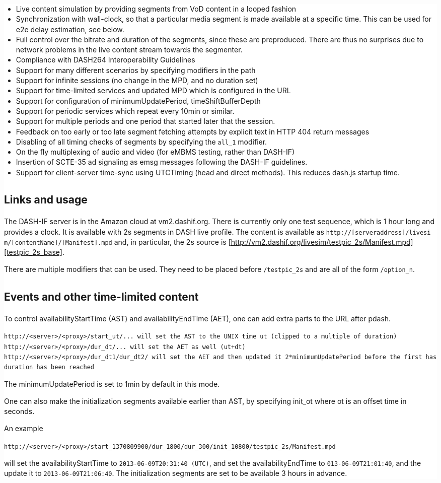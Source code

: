 * Live content simulation by providing segments from VoD content in a looped fashion
* Synchronization with wall-clock, so that a particular media segment is made available at a specific time.
This can be used for e2e delay estimation, see below.
* Full control over the bitrate and duration of the segments, since these are preproduced.
There are thus no surprises due to network problems in the live content stream towards the segmenter.
* Compliance with DASH264 Interoperability Guidelines
* Support for many different scenarios by specifying modifiers in the path
* Support for infinite sessions (no change in the MPD, and no duration set)
* Support for time-limited services and updated MPD which is configured in the URL
* Support for configuration of minimumUpdatePeriod, timeShiftBufferDepth
* Support for periodic services which repeat every 10min or similar.
* Support for multiple periods and one period that started later that the session.
* Feedback on too early or too late segment fetching attempts by explicit text in HTTP 404 return messages
* Disabling of all timing checks of segments by specifying the `all_1` modifier.
* On the fly multiplexing of audio and video (for eMBMS testing, rather than DASH-IF)
* Insertion of SCTE-35 ad signaling as emsg messages following the DASH-IF guidelines.
* Support for client-server time-sync using UTCTiming (head and direct methods). This reduces dash.js startup time.

Links and usage
---------------
The DASH-IF server is in the Amazon cloud at vm2.dashif.org.
There is currently only one test sequence, which is 1 hour long and provides a clock.
It is available with 2s segments in DASH live profile.
The content is available as `http://[serveraddress]/livesim/[contentName]/[Manifest].mpd`
and, in particular, the 2s source is [http://vm2.dashif.org/livesim/testpic_2s/Manifest.mpd][testpic_2s_base].

There are multiple modifiers that can be used. They need to be placed before `/testpic_2s` and are all of the form `/option_n`.

Events and other time-limited content
-------------------------------------
To control availabilityStartTime (AST) and availabilityEndTime (AET), one can add extra parts to the URL after pdash.

    http://<server>/<proxy>/start_ut/... will set the AST to the UNIX time ut (clipped to a multiple of duration)
    http://<server>/<proxy>/dur_dt/... will set the AET as well (ut+dt)
    http://<server>/<proxy>/dur_dt1/dur_dt2/ will set the AET and then updated it 2*minimumUpdatePeriod before the first has duration has been reached

The minimumUpdatePeriod is set to 1min by default in this mode.

One can also make the initialization segments available earlier than AST, by specifying init_ot where ot is an offset time in seconds.

An example

    http://<server>/<proxy>/start_1370809900/dur_1800/dur_300/init_10800/testpic_2s/Manifest.mpd

will set the availabilityStartTime to `2013-06-09T20:31:40 (UTC)`, and set the availabilityEndTime to
`013-06-09T21:01:40`, and the update it to  `2013-06-09T21:06:40`. The initialization segments are set to be available 3 hours in advance.


[testpic_2s_base]: http://vm2.dashif.org/livesim/testpic_2s/Manifest.mpd "Live simulator infinite clock source."
[dashif_player]: http://dashif.org/reference/players/javascript/1.3.0/samples/dash-if-reference-player/index.html?url=http://vm2.dashif.org/livesim/testpic_2s/Manifest.mpd "DASH-IF Reference Player"